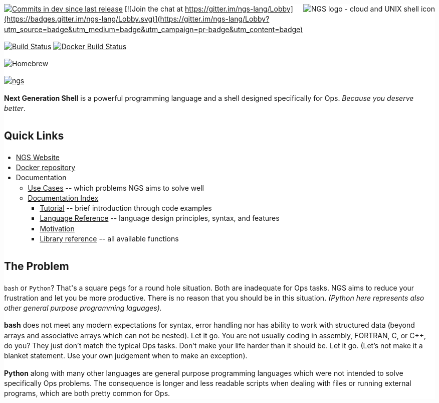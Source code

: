 <img alt="NGS logo - cloud and UNIX shell icon" align="right" src="img/ngs-logo-300.png" />

[![Commits in dev since last release](https://img.shields.io/github/commits-since/ngs-lang/ngs/latest/dev.svg)](https://github.com/ngs-lang/ngs/commits/dev)
[![Join the chat at https://gitter.im/ngs-lang/Lobby](https://badges.gitter.im/ngs-lang/Lobby.svg)](https://gitter.im/ngs-lang/Lobby?utm_source=badge&utm_medium=badge&utm_campaign=pr-badge&utm_content=badge)

[![Build Status](/../../workflows/Build/badge.svg?branch=dev)](/../../actions?query=workflow%3A%22Build%22+branch%3Adev)
[![Docker Build Status](https://img.shields.io/docker/cloud/build/ngslang/ngs.svg)](https://hub.docker.com/r/ngslang/ngs/builds)

[![Homebrew](https://img.shields.io/badge/dynamic/json.svg?url=https://formulae.brew.sh/api/formula/ngs.json&query=$.versions.stable&label=homebrew&color=orange)](https://formulae.brew.sh/formula/ngs)

[![ngs](https://snapcraft.io//ngs/badge.svg)](https://snapcraft.io/ngs)

**Next Generation Shell** is a powerful programming language and a shell designed specifically for Ops. *Because you deserve better*.

## Quick Links

* [NGS Website](https://ngs-lang.org/)
* [Docker repository](https://hub.docker.com/r/ngslang/ngs/)
* Documentation
	* [Use Cases](https://github.com/ngs-lang/ngs/wiki/Use-Cases) -- which problems NGS aims to solve well
	* [Documentation Index](https://ngs-lang.org/doc/latest/index.html)
		* [Tutorial](https://ngs-lang.org/doc/latest/man/ngstut.1.html) -- brief introduction through code examples
		* [Language Reference](https://ngs-lang.org/doc/latest/man/ngslang.1.html) -- language design principles, syntax, and features
		* [Motivation](https://ngs-lang.org/doc/latest/man/ngswhy.1.html)
		* [Library reference](https://ngs-lang.org/doc/latest/generated/index.html) -- all available functions


## The Problem

`bash` or `Python`? That's a square pegs for a round hole situation. Both are inadequate for Ops tasks. NGS aims to reduce your frustration and let you be more productive. There is no reason that you should be in this situation. *(Python here represents also other general purpose programming laguages).*

**bash** does not meet any modern expectations for syntax, error handling nor has ability to work with structured data (beyond arrays and associative arrays which can not be nested). Let it go. You are not usually coding in assembly, FORTRAN, C, or C++, do you? They just don’t match the typical Ops tasks. Don’t make your life harder than it should be. Let it go. (Let’s not make it a blanket statement. Use your own judgement when to make an exception).

**Python** along with many other languages are general purpose programming languages which were not intended to solve specifically Ops problems. The consequence is longer and less readable scripts when dealing with files or running external programs, which are both pretty common for Ops.
